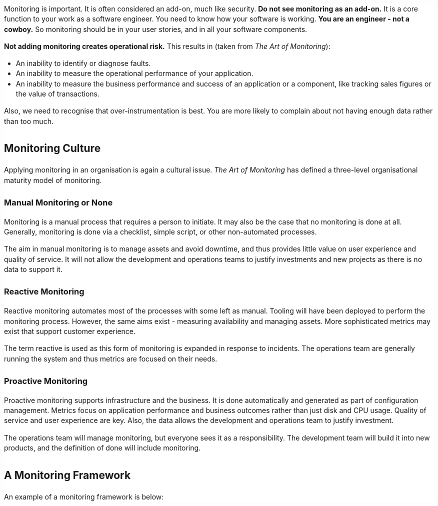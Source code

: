 Monitoring is important.  It is often considered an add-on, much like security.  **Do not see monitoring as an add-on.**  It is a core function to your work as a software engineer.  You need to know how your software is working.  **You are an engineer - not a cowboy.**  So monitoring should be in your user stories, and in all your software components.

**Not adding monitoring creates operational risk.**  This results in (taken from *The Art of Monitoring*):

- An inability to identify or diagnose faults.
- An inability to measure the operational performance of your application.
- An inability to measure the business performance and success of an application or a component, like tracking sales figures or the value of transactions.

Also, we need to recognise that over-instrumentation is best.  You are more likely to complain about not having enough data rather than too much.

## Monitoring Culture

Applying monitoring in an organisation is again a cultural issue.  *The Art of Monitoring* has defined a three-level organisational maturity model of monitoring.

### Manual Monitoring or None

Monitoring is a manual process that requires a person to initiate.  It may also be the case that no monitoring is done at all.  Generally, monitoring is done via a checklist, simple script, or other non-automated processes.

The aim in manual monitoring is to manage assets and avoid downtime, and thus provides little value on user experience and quality of service.  It will not allow the development and operations teams to justify investments and new projects as there is no data to support it.

### Reactive Monitoring

Reactive monitoring automates most of the processes with some left as manual.  Tooling will have been deployed to perform the monitoring process.  However, the same aims exist - measuring availability and managing assets.  More sophisticated metrics may exist that support customer experience.

The term reactive is used as this form of monitoring is expanded in response to incidents.  The operations team are generally running the system and thus metrics are focused on their needs.

### Proactive Monitoring

Proactive monitoring supports infrastructure and the business.  It is done automatically and generated as part of configuration management.  Metrics focus on application performance and business outcomes rather than just disk and CPU usage.  Quality of service and user experience are key.  Also, the data allows the development and operations team to justify investment.

The operations team will manage monitoring, but everyone sees it as a responsibility.  The development team will build it into new products, and the definition of done will include monitoring.

## A Monitoring Framework

An example of a monitoring framework is below:
